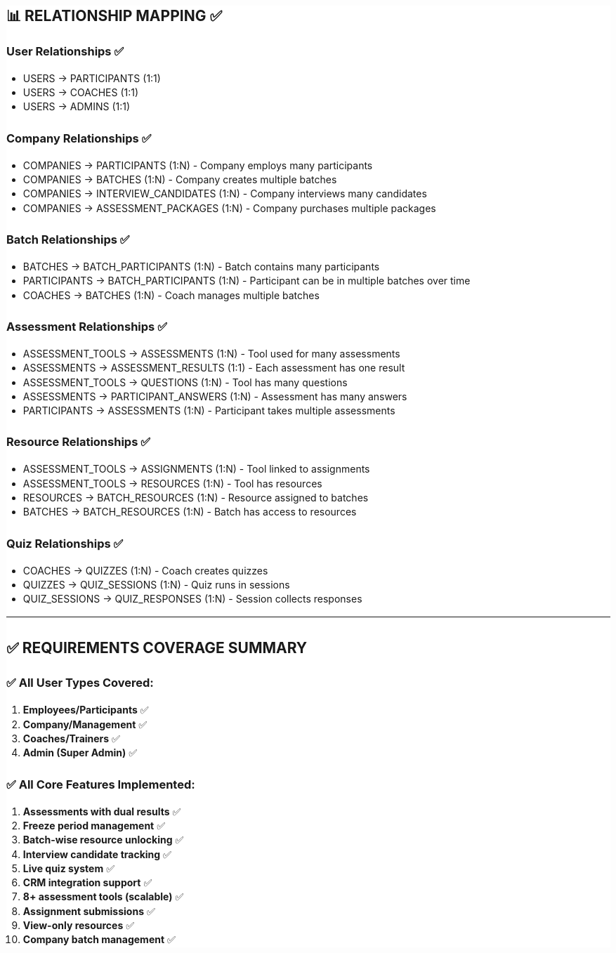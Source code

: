 
## 📊 RELATIONSHIP MAPPING ✅

### User Relationships ✅
- USERS → PARTICIPANTS (1:1)
- USERS → COACHES (1:1)
- USERS → ADMINS (1:1)

### Company Relationships ✅
- COMPANIES → PARTICIPANTS (1:N) - Company employs many participants
- COMPANIES → BATCHES (1:N) - Company creates multiple batches
- COMPANIES → INTERVIEW_CANDIDATES (1:N) - Company interviews many candidates
- COMPANIES → ASSESSMENT_PACKAGES (1:N) - Company purchases multiple packages

### Batch Relationships ✅
- BATCHES → BATCH_PARTICIPANTS (1:N) - Batch contains many participants
- PARTICIPANTS → BATCH_PARTICIPANTS (1:N) - Participant can be in multiple batches over time
- COACHES → BATCHES (1:N) - Coach manages multiple batches

### Assessment Relationships ✅
- ASSESSMENT_TOOLS → ASSESSMENTS (1:N) - Tool used for many assessments
- ASSESSMENTS → ASSESSMENT_RESULTS (1:1) - Each assessment has one result
- ASSESSMENT_TOOLS → QUESTIONS (1:N) - Tool has many questions
- ASSESSMENTS → PARTICIPANT_ANSWERS (1:N) - Assessment has many answers
- PARTICIPANTS → ASSESSMENTS (1:N) - Participant takes multiple assessments

### Resource Relationships ✅
- ASSESSMENT_TOOLS → ASSIGNMENTS (1:N) - Tool linked to assignments
- ASSESSMENT_TOOLS → RESOURCES (1:N) - Tool has resources
- RESOURCES → BATCH_RESOURCES (1:N) - Resource assigned to batches
- BATCHES → BATCH_RESOURCES (1:N) - Batch has access to resources

### Quiz Relationships ✅
- COACHES → QUIZZES (1:N) - Coach creates quizzes
- QUIZZES → QUIZ_SESSIONS (1:N) - Quiz runs in sessions
- QUIZ_SESSIONS → QUIZ_RESPONSES (1:N) - Session collects responses

---

## ✅ REQUIREMENTS COVERAGE SUMMARY

### ✅ All User Types Covered:
1. **Employees/Participants** ✅
2. **Company/Management** ✅
3. **Coaches/Trainers** ✅
4. **Admin (Super Admin)** ✅

### ✅ All Core Features Implemented:
1. **Assessments with dual results** ✅
2. **Freeze period management** ✅
3. **Batch-wise resource unlocking** ✅
4. **Interview candidate tracking** ✅
5. **Live quiz system** ✅
6. **CRM integration support** ✅
7. **8+ assessment tools (scalable)** ✅
8. **Assignment submissions** ✅
9. **View-only resources** ✅
10. **Company batch management** ✅
